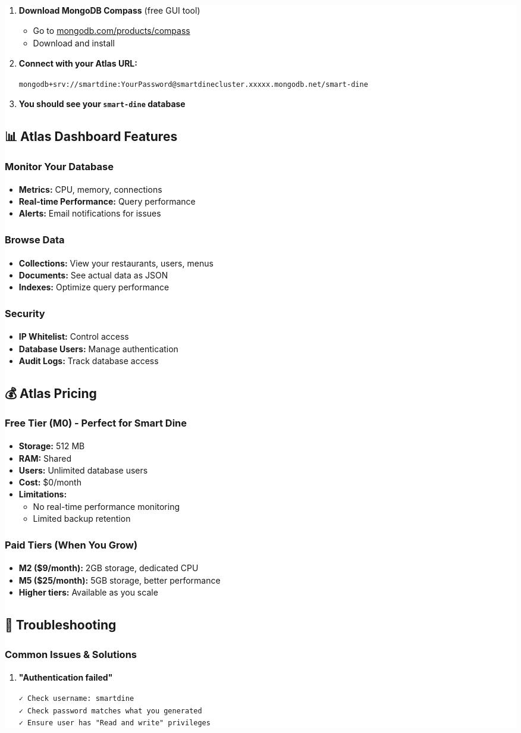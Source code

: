 1. **Download MongoDB Compass** (free GUI tool)
   - Go to [mongodb.com/products/compass](https://mongodb.com/products/compass)
   - Download and install

2. **Connect with your Atlas URL:**
   ```
   mongodb+srv://smartdine:YourPassword@smartdinecluster.xxxxx.mongodb.net/smart-dine
   ```

3. **You should see your `smart-dine` database**

## 📊 Atlas Dashboard Features

### Monitor Your Database
- **Metrics:** CPU, memory, connections
- **Real-time Performance:** Query performance
- **Alerts:** Email notifications for issues

### Browse Data
- **Collections:** View your restaurants, users, menus
- **Documents:** See actual data as JSON
- **Indexes:** Optimize query performance

### Security
- **IP Whitelist:** Control access
- **Database Users:** Manage authentication
- **Audit Logs:** Track database access

## 💰 Atlas Pricing

### Free Tier (M0) - Perfect for Smart Dine
- **Storage:** 512 MB
- **RAM:** Shared
- **Users:** Unlimited database users
- **Cost:** $0/month
- **Limitations:** 
  - No real-time performance monitoring
  - Limited backup retention

### Paid Tiers (When You Grow)
- **M2 ($9/month):** 2GB storage, dedicated CPU
- **M5 ($25/month):** 5GB storage, better performance
- **Higher tiers:** Available as you scale

## 🔧 Troubleshooting

### Common Issues & Solutions

1. **"Authentication failed"**
   ```
   ✓ Check username: smartdine
   ✓ Check password matches what you generated
   ✓ Ensure user has "Read and write" privileges
   ```
